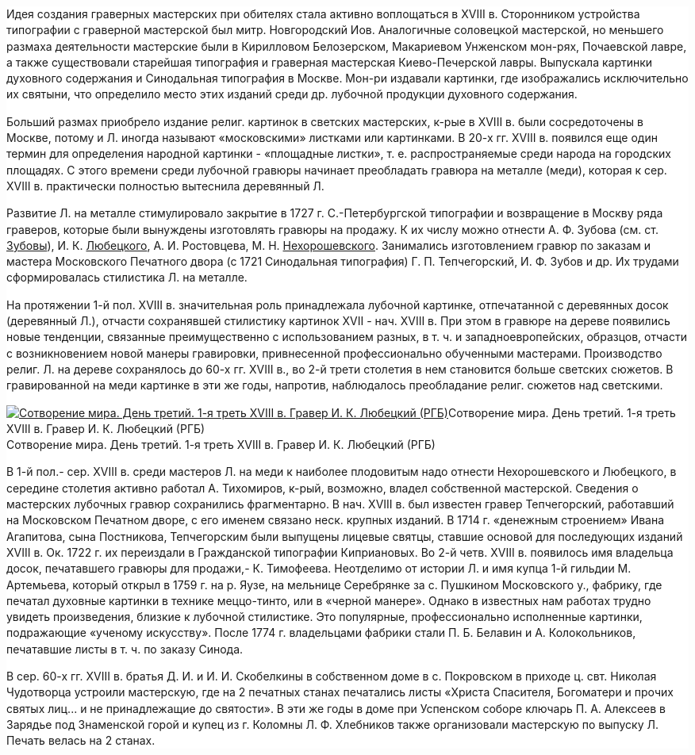 Идея создания граверных мастерских при обителях стала активно воплощаться в XVIII в. Сторонником устройства типографии с граверной мастерской был митр. Новгородский Иов. Аналогичные соловецкой мастерской, но меньшего размаха деятельности мастерские были в Кирилловом Белозерском, Макариевом Унженском мон-рях, Почаевской лавре, а также существовали старейшая типография и граверная мастерская Киево-Печерской лавры. Выпускала картинки духовного содержания и Синодальная типография в Москве. Мон-ри издавали картинки, где изображались исключительно их святыни, что определило место этих изданий среди др. лубочной продукции духовного содержания.

Больший размах приобрело издание религ. картинок в светских мастерских, к-рые в XVIII в. были сосредоточены в Москве, потому и Л. иногда называют «московскими» листками или картинками. В 20-х гг. XVIII в. появился еще один термин для определения народной картинки - «площадные листки», т. е. распространяемые среди народа на городских площадях. С этого времени среди лубочной гравюры начинает преобладать гравюра на металле (меди), которая к сер. XVIII в. практически полностью вытеснила деревянный Л.

Развитие Л. на металле стимулировало закрытие в 1727 г. С.-Петербургской типографии и возвращение в Москву ряда граверов, которые были вынуждены изготовлять гравюры на продажу. К их числу можно отнести А. Ф. Зубова (см. ст. [Зубовы](https://pravenc.ru/text/Зубовы.html)), И. К. [Любецкого](https://pravenc.ru/text/Любецкого.html), А. И. Ростовцева, М. Н. [Нехорошевского](https://pravenc.ru/text/Нехорошевского.html). Занимались изготовлением гравюр по заказам и мастера Московского Печатного двора (с 1721 Синодальная типография) Г. П. Тепчегорский, И. Ф. Зубов и др. Их трудами сформировалась стилистика Л. на металле.

На протяжении 1-й пол. XVIII в. значительная роль принадлежала лубочной картинке, отпечатанной с деревянных досок (деревянный Л.), отчасти сохранявшей стилистику картинок XVII - нач. XVIII в. При этом в гравюре на дереве появились новые тенденции, связанные преимущественно с использованием разных, в т. ч. и западноевропейских, образцов, отчасти с возникновением новой манеры гравировки, привнесенной профессионально обученными мастерами. Производство религ. Л. на дереве сохранялось до 60-х гг. XVIII в., во 2-й трети столетия в нем становится больше светских сюжетов. В гравированной на меди картинке в эти же годы, напротив, наблюдалось преобладание религ. сюжетов над светскими.

[![Сотворение мира. День третий. 1-я треть XVIII в. Гравер И. К. Любецкий (РГБ)](https://pravenc.ru/data/2017/02/28/1236677652/i200.jpg "Кликните для увеличения картинки")](https://pravenc.ru/data/2017/02/28/1236677652/i400.jpg)Сотворение мира. День третий. 1-я треть XVIII в. Гравер И. К. Любецкий (РГБ)  
Сотворение мира. День третий. 1-я треть XVIII в. Гравер И. К. Любецкий (РГБ)

В 1-й пол.- сер. XVIII в. среди мастеров Л. на меди к наиболее плодовитым надо отнести Нехорошевского и Любецкого, в середине столетия активно работал А. Тихомиров, к-рый, возможно, владел собственной мастерской. Сведения о мастерских лубочных гравюр сохранились фрагментарно. В нач. XVIII в. был известен гравер Тепчегорский, работавший на Московском Печатном дворе, с его именем связано неск. крупных изданий. В 1714 г. «денежным строением» Ивана Агапитова, сына Постникова, Тепчегорским были выпущены лицевые святцы, ставшие основой для последующих изданий XVIII в. Ок. 1722 г. их переиздали в Гражданской типографии Киприановых. Во 2-й четв. XVIII в. появилось имя владельца досок, печатавшего гравюры для продажи,- К. Тимофеева. Неотделимо от истории Л. и имя купца 1-й гильдии М. Артемьева, который открыл в 1759 г. на р. Яузе, на мельнице Серебрянке за с. Пушкином Московского у., фабрику, где печатал духовные картинки в технике меццо-тинто, или в «черной манере». Однако в известных нам работах трудно увидеть произведения, близкие к лубочной стилистике. Это популярные, профессионально исполненные картинки, подражающие «ученому искусству». После 1774 г. владельцами фабрики стали П. Б. Белавин и А. Колокольников, печатавшие листы в т. ч. по заказу Синода.

В сер. 60-х гг. XVIII в. братья Д. И. и И. И. Скобелкины в собственном доме в с. Покровском в приходе ц. свт. Николая Чудотворца устроили мастерскую, где на 2 печатных станах печатались листы «Христа Спасителя, Богоматери и прочих святых лиц... и не принадлежащие до святости». В эти же годы в доме при Успенском соборе ключарь П. А. Алексеев в Зарядье под Знаменской горой и купец из г. Коломны Л. Ф. Хлебников также организовали мастерскую по выпуску Л. Печать велась на 2 станах.
